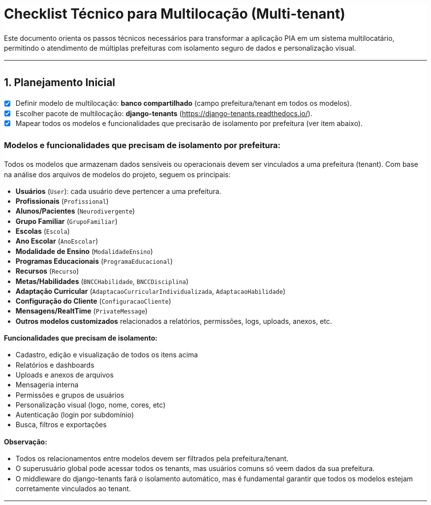 # Checklist Técnico para Multilocação (Multi-tenant)

Este documento orienta os passos técnicos necessários para transformar a aplicação PIA em um sistema multilocatário, permitindo o atendimento de múltiplas prefeituras com isolamento seguro de dados e personalização visual.

---

## 1. Planejamento Inicial

- [x] Definir modelo de multilocação: **banco compartilhado** (campo prefeitura/tenant em todos os modelos).
- [x] Escolher pacote de multilocação: **django-tenants** (https://django-tenants.readthedocs.io/).
- [x] Mapear todos os modelos e funcionalidades que precisarão de isolamento por prefeitura (ver item abaixo).

### Modelos e funcionalidades que precisam de isolamento por prefeitura:

Todos os modelos que armazenam dados sensíveis ou operacionais devem ser vinculados a uma prefeitura (tenant). Com base na análise dos arquivos de modelos do projeto, seguem os principais:

- **Usuários** (`User`): cada usuário deve pertencer a uma prefeitura.
- **Profissionais** (`Profissional`)
- **Alunos/Pacientes** (`Neurodivergente`)
- **Grupo Familiar** (`GrupoFamiliar`)
- **Escolas** (`Escola`)
- **Ano Escolar** (`AnoEscolar`)
- **Modalidade de Ensino** (`ModalidadeEnsino`)
- **Programas Educacionais** (`ProgramaEducacional`)
- **Recursos** (`Recurso`)
- **Metas/Habilidades** (`BNCCHabilidade`, `BNCCDisciplina`)
- **Adaptação Curricular** (`AdaptacaoCurricularIndividualizada`, `AdaptacaoHabilidade`)
- **Configuração do Cliente** (`ConfiguracaoCliente`)
- **Mensagens/RealtTime** (`PrivateMessage`)
- **Outros modelos customizados** relacionados a relatórios, permissões, logs, uploads, anexos, etc.

**Funcionalidades que precisam de isolamento:**
- Cadastro, edição e visualização de todos os itens acima
- Relatórios e dashboards
- Uploads e anexos de arquivos
- Mensageria interna
- Permissões e grupos de usuários
- Personalização visual (logo, nome, cores, etc)
- Autenticação (login por subdomínio)
- Busca, filtros e exportações

**Observação:**
- Todos os relacionamentos entre modelos devem ser filtrados pela prefeitura/tenant.
- O superusuário global pode acessar todos os tenants, mas usuários comuns só veem dados da sua prefeitura.
- O middleware do django-tenants fará o isolamento automático, mas é fundamental garantir que todos os modelos estejam corretamente vinculados ao tenant.

---